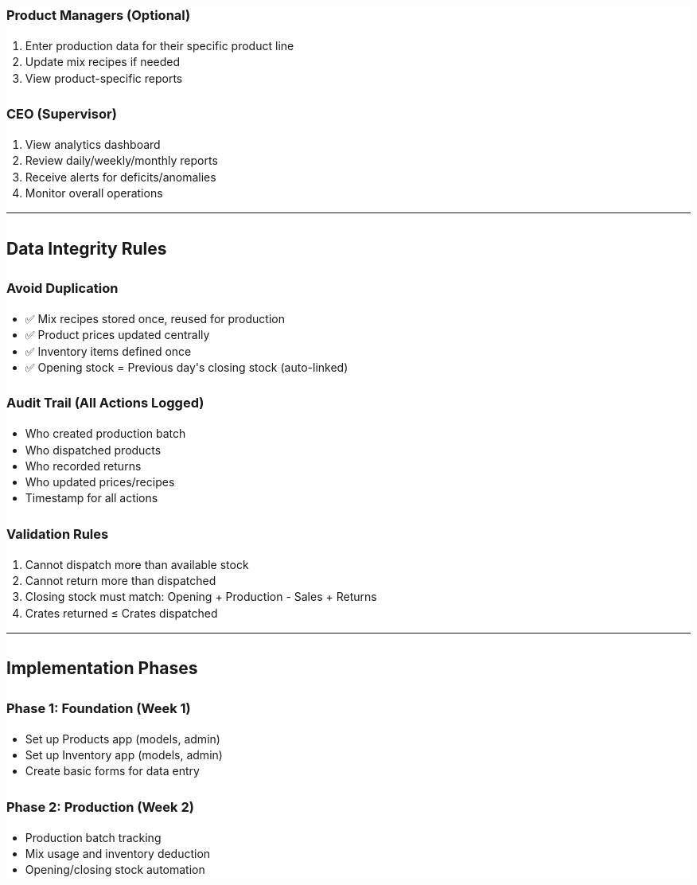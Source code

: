 ### Product Managers (Optional)
1. Enter production data for their specific product line
2. Update mix recipes if needed
3. View product-specific reports

### CEO (Supervisor)
1. View analytics dashboard
2. Review daily/weekly/monthly reports
3. Receive alerts for deficits/anomalies
4. Monitor overall operations

---

## Data Integrity Rules

### Avoid Duplication
- ✅ Mix recipes stored once, reused for production
- ✅ Product prices updated centrally
- ✅ Inventory items defined once
- ✅ Opening stock = Previous day's closing stock (auto-linked)

### Audit Trail (All Actions Logged)
- Who created production batch
- Who dispatched products
- Who recorded returns
- Who updated prices/recipes
- Timestamp for all actions

### Validation Rules
1. Cannot dispatch more than available stock
2. Cannot return more than dispatched
3. Closing stock must match: Opening + Production - Sales + Returns
4. Crates returned ≤ Crates dispatched

---

## Implementation Phases

### Phase 1: Foundation (Week 1)
- Set up Products app (models, admin)
- Set up Inventory app (models, admin)
- Create basic forms for data entry

### Phase 2: Production (Week 2)
- Production batch tracking
- Mix usage and inventory deduction
- Opening/closing stock automation

